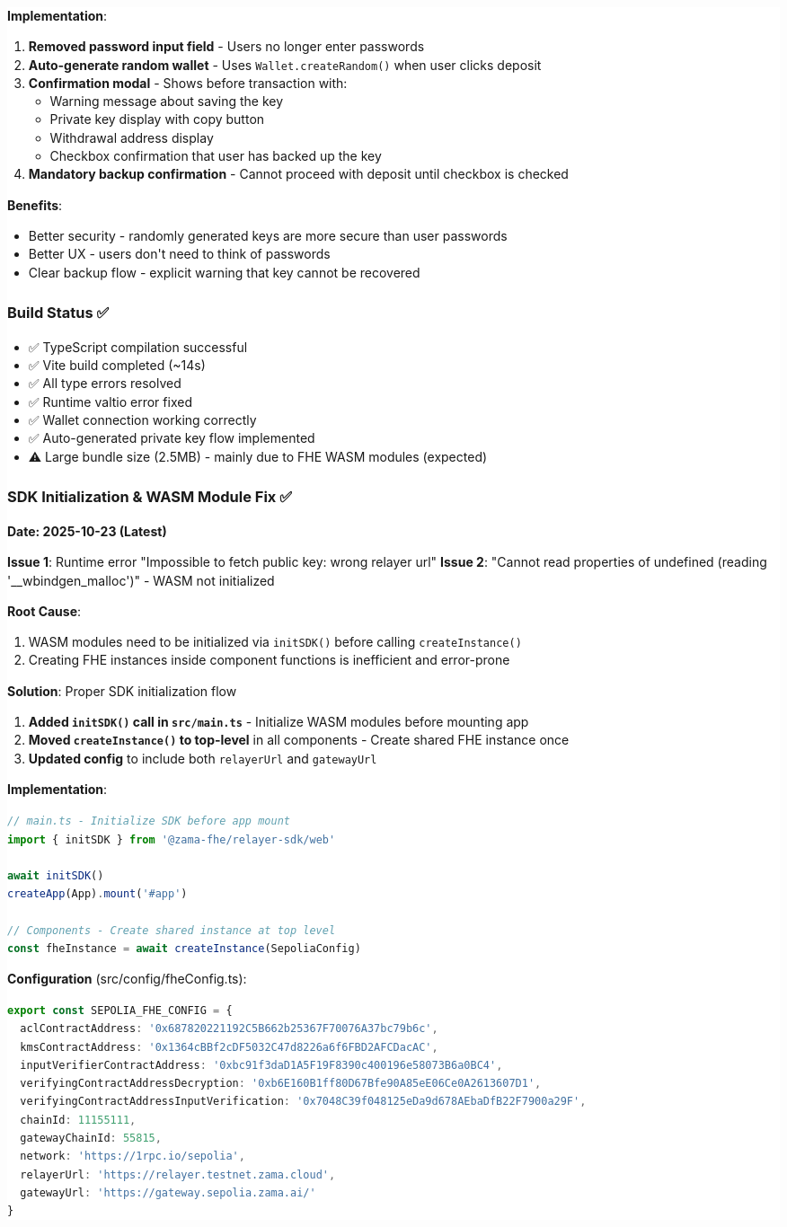 **Implementation**:
1. **Removed password input field** - Users no longer enter passwords
2. **Auto-generate random wallet** - Uses `Wallet.createRandom()` when user clicks deposit
3. **Confirmation modal** - Shows before transaction with:
   - Warning message about saving the key
   - Private key display with copy button
   - Withdrawal address display
   - Checkbox confirmation that user has backed up the key
4. **Mandatory backup confirmation** - Cannot proceed with deposit until checkbox is checked

**Benefits**:
- Better security - randomly generated keys are more secure than user passwords
- Better UX - users don't need to think of passwords
- Clear backup flow - explicit warning that key cannot be recovered

### Build Status ✅
- ✅ TypeScript compilation successful
- ✅ Vite build completed (~14s)
- ✅ All type errors resolved
- ✅ Runtime valtio error fixed
- ✅ Wallet connection working correctly
- ✅ Auto-generated private key flow implemented
- ⚠️ Large bundle size (2.5MB) - mainly due to FHE WASM modules (expected)

### SDK Initialization & WASM Module Fix ✅
**Date: 2025-10-23 (Latest)**

**Issue 1**: Runtime error "Impossible to fetch public key: wrong relayer url"
**Issue 2**: "Cannot read properties of undefined (reading '__wbindgen_malloc')" - WASM not initialized

**Root Cause**:
1. WASM modules need to be initialized via `initSDK()` before calling `createInstance()`
2. Creating FHE instances inside component functions is inefficient and error-prone

**Solution**: Proper SDK initialization flow
1. **Added `initSDK()` call in `src/main.ts`** - Initialize WASM modules before mounting app
2. **Moved `createInstance()` to top-level** in all components - Create shared FHE instance once
3. **Updated config** to include both `relayerUrl` and `gatewayUrl`

**Implementation**:
```typescript
// main.ts - Initialize SDK before app mount
import { initSDK } from '@zama-fhe/relayer-sdk/web'

await initSDK()
createApp(App).mount('#app')

// Components - Create shared instance at top level
const fheInstance = await createInstance(SepoliaConfig)
```

**Configuration** (src/config/fheConfig.ts):
```typescript
export const SEPOLIA_FHE_CONFIG = {
  aclContractAddress: '0x687820221192C5B662b25367F70076A37bc79b6c',
  kmsContractAddress: '0x1364cBBf2cDF5032C47d8226a6f6FBD2AFCDacAC',
  inputVerifierContractAddress: '0xbc91f3daD1A5F19F8390c400196e58073B6a0BC4',
  verifyingContractAddressDecryption: '0xb6E160B1ff80D67Bfe90A85eE06Ce0A2613607D1',
  verifyingContractAddressInputVerification: '0x7048C39f048125eDa9d678AEbaDfB22F7900a29F',
  chainId: 11155111,
  gatewayChainId: 55815,
  network: 'https://1rpc.io/sepolia',
  relayerUrl: 'https://relayer.testnet.zama.cloud',
  gatewayUrl: 'https://gateway.sepolia.zama.ai/'
}
```